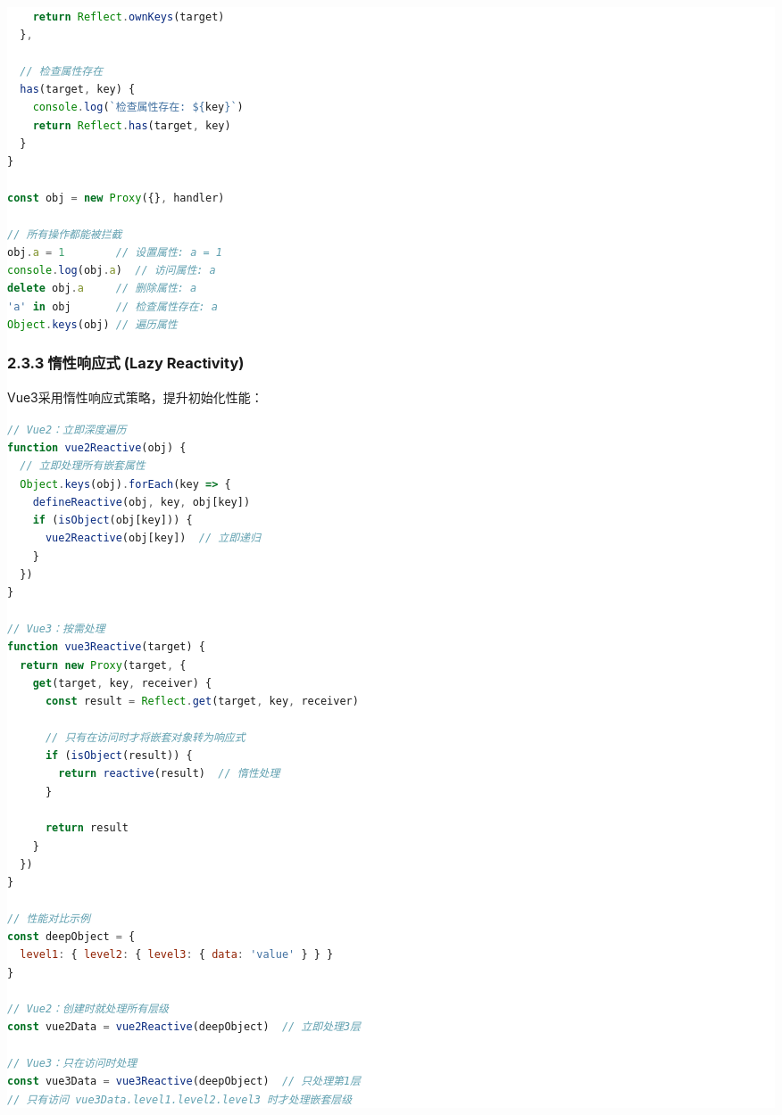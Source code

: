 ```javascript
    return Reflect.ownKeys(target)
  },
  
  // 检查属性存在
  has(target, key) {
    console.log(`检查属性存在: ${key}`)
    return Reflect.has(target, key)
  }
}

const obj = new Proxy({}, handler)

// 所有操作都能被拦截
obj.a = 1        // 设置属性: a = 1
console.log(obj.a)  // 访问属性: a
delete obj.a     // 删除属性: a
'a' in obj       // 检查属性存在: a
Object.keys(obj) // 遍历属性
```

### 2.3.3 惰性响应式 (Lazy Reactivity)

Vue3采用惰性响应式策略，提升初始化性能：

```javascript
// Vue2：立即深度遍历
function vue2Reactive(obj) {
  // 立即处理所有嵌套属性
  Object.keys(obj).forEach(key => {
    defineReactive(obj, key, obj[key])
    if (isObject(obj[key])) {
      vue2Reactive(obj[key])  // 立即递归
    }
  })
}

// Vue3：按需处理
function vue3Reactive(target) {
  return new Proxy(target, {
    get(target, key, receiver) {
      const result = Reflect.get(target, key, receiver)
      
      // 只有在访问时才将嵌套对象转为响应式
      if (isObject(result)) {
        return reactive(result)  // 惰性处理
      }
      
      return result
    }
  })
}

// 性能对比示例
const deepObject = {
  level1: { level2: { level3: { data: 'value' } } }
}

// Vue2：创建时就处理所有层级
const vue2Data = vue2Reactive(deepObject)  // 立即处理3层

// Vue3：只在访问时处理
const vue3Data = vue3Reactive(deepObject)  // 只处理第1层
// 只有访问 vue3Data.level1.level2.level3 时才处理嵌套层级
```